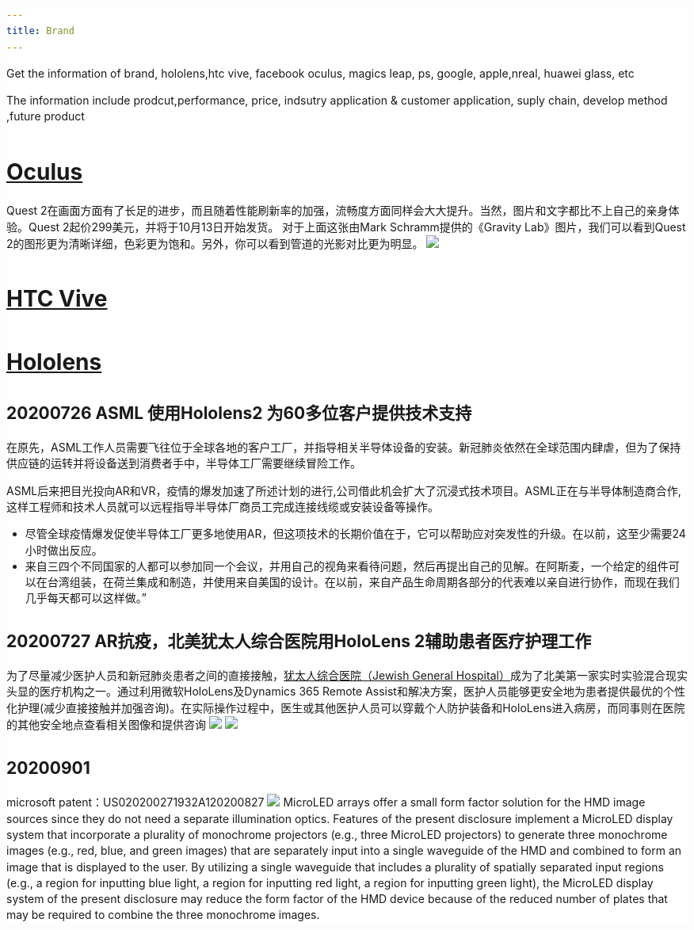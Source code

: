 ```yaml
---
title: Brand
---
```


Get the information of  brand,  hololens,htc vive, facebook oculus, magics leap, ps, google, apple,nreal, huawei glass, etc

The information include prodcut,performance, price, indsutry  application & customer application, suply chain, develop method ,future product




# [Oculus](https://developer.oculus.com/documentation/)
Quest 2在画面方面有了长足的进步，而且随着性能刷新率的加强，流畅度方面同样会大大提升。当然，图片和文字都比不上自己的亲身体验。Quest 2起价299美元，并将于10月13日开始发货。
对于上面这张由Mark Schramm提供的《Gravity Lab》图片，我们可以看到Quest 2的图形更为清晰详细，色彩更为饱和。另外，你可以看到管道的光影对比更为明显。
![](https://gitlab.com/picbed/bed/uploads/8c3536bbc18d9e5962746d60fc181225/7c5aef927f82e59fd3ce71dc8ddaff9b.jpg)
# [HTC Vive](https://developer.vive.com/resources/?site=us&_ga=2.168114337.1254247147.1597807540-2051330671.1597807540)
# [Hololens](XR/brand/Hololens.md)



## 20200726 ASML 使用Hololens2 为60多位客户提供技术支持

在原先，ASML工作人员需要飞往位于全球各地的客户工厂，并指导相关半导体设备的安装。新冠肺炎依然在全球范围内肆虐，但为了保持供应链的运转并将设备送到消费者手中，半导体工厂需要继续冒险工作。



ASML后来把目光投向AR和VR，疫情的爆发加速了所述计划的进行,公司借此机会扩大了沉浸式技术项目。ASML正在与半导体制造商合作,这样工程师和技术人员就可以远程指导半导体厂商员工完成连接线缆或安装设备等操作。



* 尽管全球疫情爆发促使半导体工厂更多地使用AR，但这项技术的长期价值在于，它可以帮助应对突发性的升级。在以前，这至少需要24小时做出反应。
* 来自三四个不同国家的人都可以参加同一个会议，并用自己的视角来看待问题，然后再提出自己的见解。在阿斯麦，一个给定的组件可以在台湾组装，在荷兰集成和制造，并使用来自美国的设计。在以前，来自产品生命周期各部分的代表难以亲自进行协作，而现在我们几乎每天都可以这样做。”

## 20200727 AR抗疫，北美犹太人综合医院用HoloLens 2辅助患者医疗护理工作

为了尽量减少医护人员和新冠肺炎患者之间的直接接触，[犹太人综合医院（Jewish General Hospital）](https://www.jgh.ca/)成为了北美第一家实时实验混合现实头显的医疗机构之一。通过利用微软HoloLens及Dynamics 365 Remote Assist和解决方案，医护人员能够更安全地为患者提供最优的个性化护理(减少直接接触并加强咨询)。在实际操作过程中，医生或其他医护人员可以穿戴个人防护装备和HoloLens进入病房，而同事则在医院的其他安全地点查看相关图像和提供咨询
![](https://gitlab.com/picbed/bed/uploads/e4d695db327a51505f5ebb1e3c1d0e18/WX20200731-110152.png)
![](https://gitlab.com/picbed/bed/uploads/d1154501e41927b731230b3154b06634/WX20200731-110223.png)


## 20200901
microsoft patent：US020200271932A120200827
![](https://gitlab.com/picbed/bed/uploads/3839880be0810c9ae7741e380fdc7aeb/microled.png)
MicroLED arrays offer a small form factor solution for the HMD image sources since they do not need a separate illumination optics. Features of the present disclosure implement a MicroLED display system that incorporate a plurality of monochrome projectors (e.g., three MicroLED projectors) to generate three monochrome images (e.g., red, blue, and green images) that are separately input into a single waveguide of the HMD and combined to form an image that is displayed to the user. By utilizing a single waveguide that includes a plurality of spatially separated input regions (e.g., a region for inputting blue light, a region for inputting red light, a region for inputting green light), the MicroLED display system of the present disclosure may reduce the form factor of the HMD device because of the reduced number of plates that may be required to combine the three monochrome images.